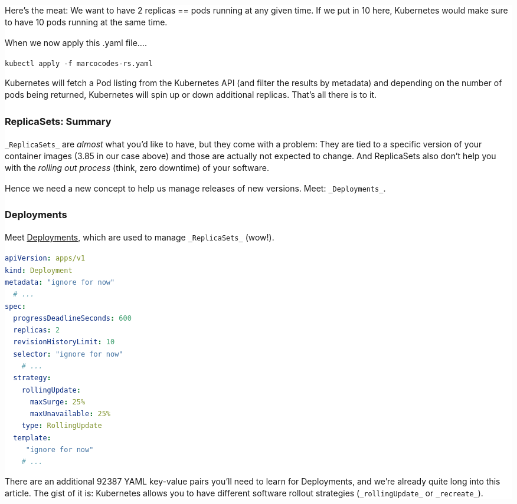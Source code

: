 Here’s the meat: We want to have 2 replicas == pods running at any given time. If we put in 10 here, Kubernetes would make sure to have 10 pods running at the same time.

When we now apply this .yaml file…​.

```shell
kubectl apply -f marcocodes-rs.yaml
```

Kubernetes will fetch a Pod listing from the Kubernetes API (and filter the results by metadata) and depending on the number of pods being returned, Kubernetes will spin up or down additional replicas. That’s all there is to it.

### ReplicaSets: Summary

[](https://github.com/marcobehler/marcobehler-guides/blob/main/kubernetes.adoc#replicasets-summary)

`_ReplicaSets_` are _almost_ what you’d like to have, but they come with a problem: They are tied to a specific version of your container images (3.85 in our case above) and those are actually not expected to change. And ReplicaSets also don’t help you with the _rolling out process_ (think, zero downtime) of your software.

Hence we need a new concept to help us manage releases of new versions. Meet: `_Deployments_`.

### Deployments

[](https://github.com/marcobehler/marcobehler-guides/blob/main/kubernetes.adoc#deployments)

Meet [Deployments](https://kubernetes.io/docs/concepts/workloads/controllers/deployment/), which are used to manage `_ReplicaSets_` (wow!).

```yaml
apiVersion: apps/v1
kind: Deployment
metadata: "ignore for now"
  # ...
spec:
  progressDeadlineSeconds: 600
  replicas: 2
  revisionHistoryLimit: 10
  selector: "ignore for now"
    # ...
  strategy:
    rollingUpdate:
      maxSurge: 25%
      maxUnavailable: 25%
    type: RollingUpdate
  template:
     "ignore for now"
    # ...
```

There are an additional 92387 YAML key-value pairs you’ll need to learn for Deployments, and we’re already quite long into this article. The gist of it is: Kubernetes allows you to have different software rollout strategies (`_rollingUpdate_` or `_recreate_`).
